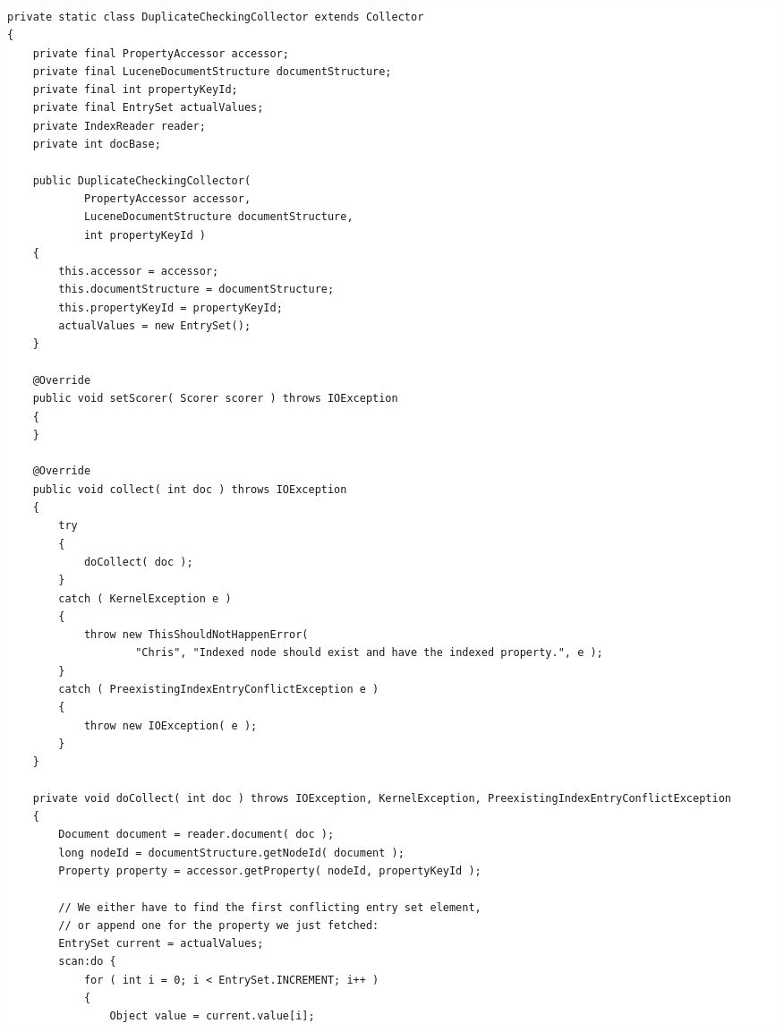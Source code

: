    private static class DuplicateCheckingCollector extends Collector
    {
        private final PropertyAccessor accessor;
        private final LuceneDocumentStructure documentStructure;
        private final int propertyKeyId;
        private final EntrySet actualValues;
        private IndexReader reader;
        private int docBase;

        public DuplicateCheckingCollector(
                PropertyAccessor accessor,
                LuceneDocumentStructure documentStructure,
                int propertyKeyId )
        {
            this.accessor = accessor;
            this.documentStructure = documentStructure;
            this.propertyKeyId = propertyKeyId;
            actualValues = new EntrySet();
        }

        @Override
        public void setScorer( Scorer scorer ) throws IOException
        {
        }

        @Override
        public void collect( int doc ) throws IOException
        {
            try
            {
                doCollect( doc );
            }
            catch ( KernelException e )
            {
                throw new ThisShouldNotHappenError(
                        "Chris", "Indexed node should exist and have the indexed property.", e );
            }
            catch ( PreexistingIndexEntryConflictException e )
            {
                throw new IOException( e );
            }
        }

        private void doCollect( int doc ) throws IOException, KernelException, PreexistingIndexEntryConflictException
        {
            Document document = reader.document( doc );
            long nodeId = documentStructure.getNodeId( document );
            Property property = accessor.getProperty( nodeId, propertyKeyId );

            // We either have to find the first conflicting entry set element,
            // or append one for the property we just fetched:
            EntrySet current = actualValues;
            scan:do {
                for ( int i = 0; i < EntrySet.INCREMENT; i++ )
                {
                    Object value = current.value[i];
